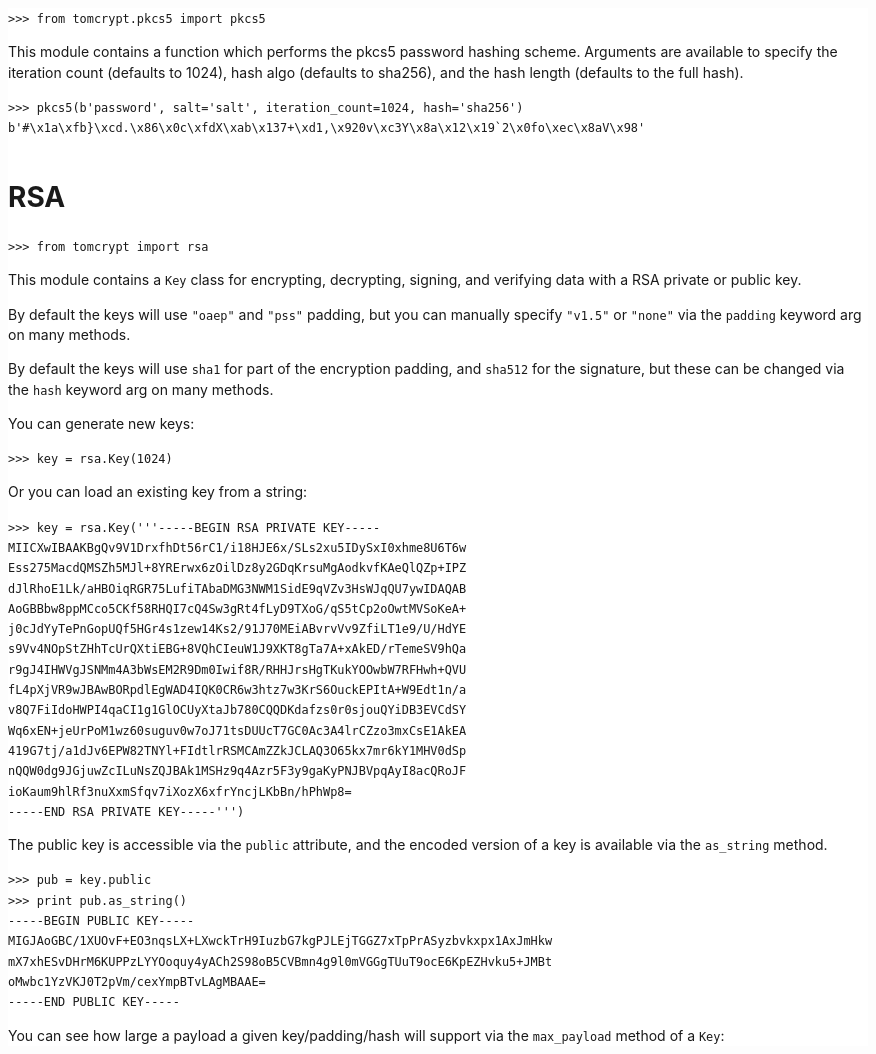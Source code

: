     >>> from tomcrypt.pkcs5 import pkcs5
    
This module contains a function which performs the pkcs5 password hashing scheme. Arguments are available to specify the iteration count (defaults to 1024), hash algo (defaults to sha256), and the hash length (defaults to the full hash).

    >>> pkcs5(b'password', salt='salt', iteration_count=1024, hash='sha256')
    b'#\x1a\xfb}\xcd.\x86\x0c\xfdX\xab\x137+\xd1,\x920v\xc3Y\x8a\x12\x19`2\x0fo\xec\x8aV\x98'
    

RSA
====

    >>> from tomcrypt import rsa

This module contains a `Key` class for encrypting, decrypting, signing, and verifying data with a RSA private or public key.

By default the keys will use `"oaep"` and `"pss"` padding, but you can manually specify `"v1.5"` or `"none"` via the `padding` keyword arg on many methods.

By default the keys will use `sha1` for part of the encryption padding, and `sha512` for the signature, but these can be changed via the `hash` keyword arg on many methods.

You can generate new keys:

    >>> key = rsa.Key(1024)

Or you can load an existing key from a string:

    >>> key = rsa.Key('''-----BEGIN RSA PRIVATE KEY-----
    MIICXwIBAAKBgQv9V1DrxfhDt56rC1/i18HJE6x/SLs2xu5IDySxI0xhme8U6T6w
    Ess275MacdQMSZh5MJl+8YRErwx6zOilDz8y2GDqKrsuMgAodkvfKAeQlQZp+IPZ
    dJlRhoE1Lk/aHBOiqRGR75LufiTAbaDMG3NWM1SidE9qVZv3HsWJqQU7ywIDAQAB
    AoGBBbw8ppMCco5CKf58RHQI7cQ4Sw3gRt4fLyD9TXoG/qS5tCp2oOwtMVSoKeA+
    j0cJdYyTePnGopUQf5HGr4s1zew14Ks2/91J70MEiABvrvVv9ZfiLT1e9/U/HdYE
    s9Vv4NOpStZHhTcUrQXtiEBG+8VQhCIeuW1J9XKT8gTa7A+xAkED/rTemeSV9hQa
    r9gJ4IHWVgJSNMm4A3bWsEM2R9Dm0Iwif8R/RHHJrsHgTKukYOOwbW7RFHwh+QVU
    fL4pXjVR9wJBAwBORpdlEgWAD4IQK0CR6w3htz7w3KrS6OuckEPItA+W9Edt1n/a
    v8Q7FiIdoHWPI4qaCI1g1GlOCUyXtaJb780CQQDKdafzs0r0sjouQYiDB3EVCdSY
    Wq6xEN+jeUrPoM1wz60suguv0w7oJ71tsDUUcT7GC0Ac3A4lrCZzo3mxCsE1AkEA
    419G7tj/a1dJv6EPW82TNYl+FIdtlrRSMCAmZZkJCLAQ3O65kx7mr6kY1MHV0dSp
    nQQW0dg9JGjuwZcILuNsZQJBAk1MSHz9q4Azr5F3y9gaKyPNJBVpqAyI8acQRoJF
    ioKaum9hlRf3nuXxmSfqv7iXozX6xfrYncjLKbBn/hPhWp8=
    -----END RSA PRIVATE KEY-----''')

The public key is accessible via the `public` attribute, and the encoded version of a key is available via the `as_string` method.

    >>> pub = key.public
    >>> print pub.as_string()
    -----BEGIN PUBLIC KEY-----
    MIGJAoGBC/1XUOvF+EO3nqsLX+LXwckTrH9IuzbG7kgPJLEjTGGZ7xTpPrASyzbvkxpx1AxJmHkw
    mX7xhESvDHrM6KUPPzLYYOoquy4yACh2S98oB5CVBmn4g9l0mVGGgTUuT9ocE6KpEZHvku5+JMBt
    oMwbc1YzVKJ0T2pVm/cexYmpBTvLAgMBAAE=
    -----END PUBLIC KEY-----

You can see how large a payload a given key/padding/hash will support via the `max_payload` method of a `Key`:

